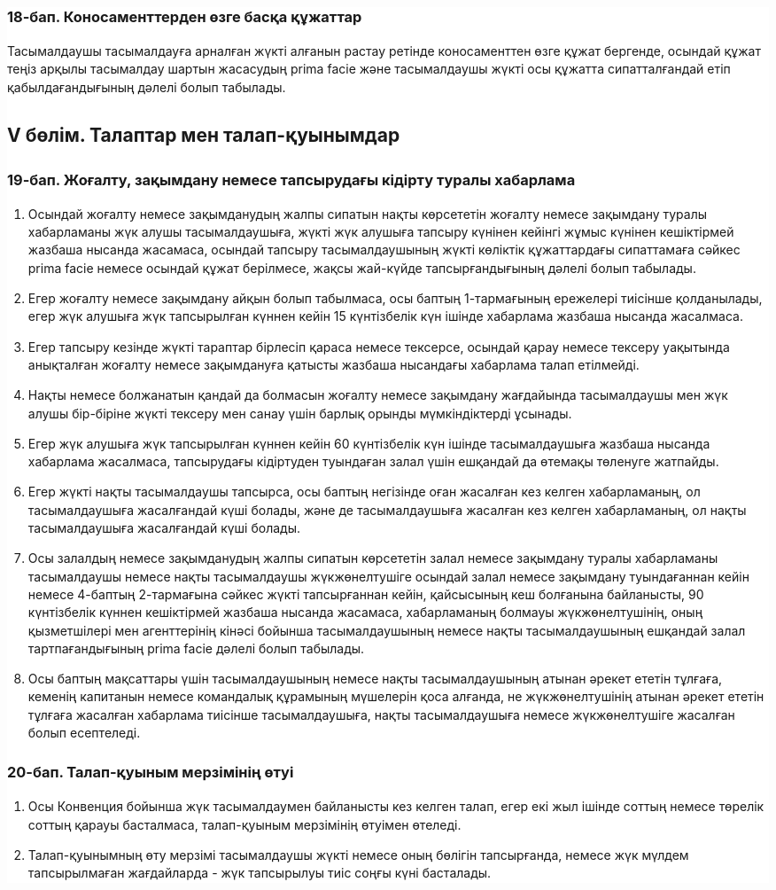 ### 18-бап. Коносаменттерден өзге басқа құжаттар

Тасымалдаушы тасымалдауға арналған жүкті алғанын растау ретінде коносаменттен өзге құжат бергенде, осындай құжат теңіз арқылы тасымалдау шартын жасасудың prima facie және тасымалдаушы жүкті осы құжатта сипатталғандай етіп қабылдағандығының дәлелі болып табылады.

## V бөлім. Талаптар мен талап-қуынымдар

### 19-бап. Жоғалту, зақымдану немесе тапсырудағы кідірту туралы хабарлама

1. Осындай жоғалту немесе зақымданудың жалпы сипатын нақты көрсететін жоғалту немесе зақымдану туралы хабарламаны жүк алушы тасымалдаушыға, жүкті жүк алушыға тапсыру күнінен кейінгі жұмыс күнінен кешіктірмей жазбаша нысанда жасамаса, осындай тапсыру тасымалдаушының жүкті көліктік құжаттардағы сипаттамаға сәйкес prima facie немесе осындай құжат берілмесе, жақсы жай-күйде тапсырғандығының дәлелі болып табылады.

2. Егер жоғалту немесе зақымдану айқын болып табылмаса, осы баптың 1-тармағының ережелері тиісінше қолданылады, егер жүк алушыға жүк тапсырылған күннен кейін 15 күнтізбелік күн ішінде хабарлама жазбаша нысанда жасалмаса.

3. Егер тапсыру кезінде жүкті тараптар бірлесіп қараса немесе тексерсе, осындай қарау немесе тексеру уақытында анықталған жоғалту немесе зақымдануға қатысты жазбаша нысандағы хабарлама талап етілмейді.

4. Нақты немесе болжанатын қандай да болмасын жоғалту немесе зақымдану жағдайында тасымалдаушы мен жүк алушы бір-біріне жүкті тексеру мен санау үшін барлық орынды мүмкіндіктерді ұсынады.

5. Егер жүк алушыға жүк тапсырылған күннен кейін 60 күнтізбелік күн ішінде тасымалдаушыға жазбаша нысанда хабарлама жасалмаса, тапсырудағы кідіртуден туындаған залал үшін ешқандай да өтемақы төленуге жатпайды.

6. Егер жүкті нақты тасымалдаушы тапсырса, осы баптың негізінде оған жасалған кез келген хабарламаның, ол тасымалдаушыға жасалғандай күші болады, және де тасымалдаушыға жасалған кез келген хабарламаның, ол нақты тасымалдаушыға жасалғандай күші болады.

7. Осы залалдың немесе зақымданудың жалпы сипатын көрсететін залал немесе зақымдану туралы хабарламаны тасымалдаушы немесе нақты тасымалдаушы жүкжөнелтушіге осындай залал немесе зақымдану туындағаннан кейін немесе 4-баптың 2-тармағына сәйкес жүкті тапсырғаннан кейін, қайсысының кеш болғанына байланысты, 90 күнтізбелік күннен кешіктірмей жазбаша нысанда жасамаса, хабарламаның болмауы жүкжөнелтушінің, оның қызметшілері мен агенттерінің кінәсі бойынша тасымалдаушының немесе нақты тасымалдаушының ешқандай залал тартпағандығының prima facie дәлелі болып табылады.

8. Осы баптың мақсаттары үшін тасымалдаушының немесе нақты тасымалдаушының атынан әрекет ететін тұлғаға, кеменің капитанын немесе командалық құрамының мүшелерін қоса алғанда, не жүкжөнелтушінің атынан әрекет ететін тұлғаға жасалған хабарлама тиісінше тасымалдаушыға, нақты тасымалдаушыға немесе жүкжөнелтушіге жасалған болып есептеледі.

### 20-бап. Талап-қуыным мерзімінің өтуі

1. Осы Конвенция бойынша жүк тасымалдаумен байланысты кез келген талап, егер екі жыл ішінде соттың немесе төрелік соттың қарауы басталмаса, талап-қуыным мерзімінің өтуімен өтеледі.

2. Талап-қуынымның өту мерзімі тасымалдаушы жүкті немесе оның бөлігін тапсырғанда, немесе жүк мүлдем тапсырылмаған жағдайларда - жүк тапсырылуы тиіс соңғы күні басталады.

